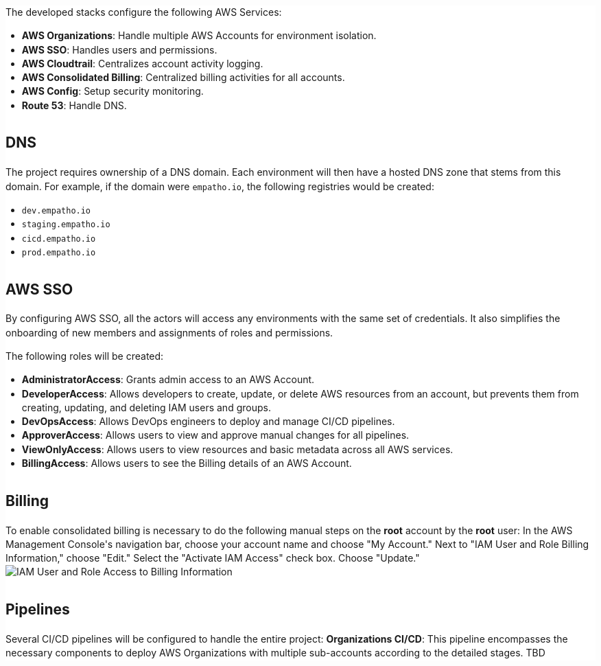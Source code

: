 The developed stacks configure the following AWS Services:

- **AWS Organizations**: Handle multiple AWS Accounts for environment isolation.
- **AWS SSO**: Handles users and permissions.
- **AWS Cloudtrail**: Centralizes account activity logging.
- **AWS Consolidated Billing**: Centralized billing activities for all accounts.
- **AWS Config**: Setup security monitoring.
- **Route 53**: Handle DNS.

## DNS

The project requires ownership of a DNS domain. Each environment will then have a hosted DNS zone that stems from this domain. For example, if the domain were `empatho.io`, the following registries would be created:

- `dev.empatho.io`
- `staging.empatho.io`
- `cicd.empatho.io`
- `prod.empatho.io`

## AWS SSO

By configuring AWS SSO, all the actors will access any environments with the same set of credentials. It also simplifies the onboarding of new members and assignments of roles and permissions.

The following roles will be created:

- **AdministratorAccess**: Grants admin access to an AWS Account.
- **DeveloperAccess**: Allows developers to create, update, or delete AWS resources from an account, but prevents them from creating, updating, and deleting IAM users and groups.
- **DevOpsAccess**: Allows DevOps engineers to deploy and manage CI/CD pipelines.
- **ApproverAccess**: Allows users to view and approve manual changes for all pipelines.
- **ViewOnlyAccess**: Allows users to view resources and basic metadata across all AWS services.
- **BillingAccess**: Allows users to see the Billing details of an AWS Account.

## Billing

To enable consolidated billing is necessary to do the following manual steps on the **root** account by the **root** user:
In the AWS Management Console's navigation bar, choose your account name and choose "My Account."
Next to "IAM User and Role Billing Information," choose "Edit."
Select the "Activate IAM Access" check box.
Choose "Update."
![IAM User and Role Access to Billing Information](https://activate.workshop.aws/images/020_landingzone/prepare/enableIamUserBilling.png?width=100pc)

## Pipelines

Several CI/CD pipelines will be configured to handle the entire project:
**Organizations CI/CD**: This pipeline encompasses the necessary components to deploy AWS Organizations with multiple sub-accounts according to the detailed stages.
TBD
